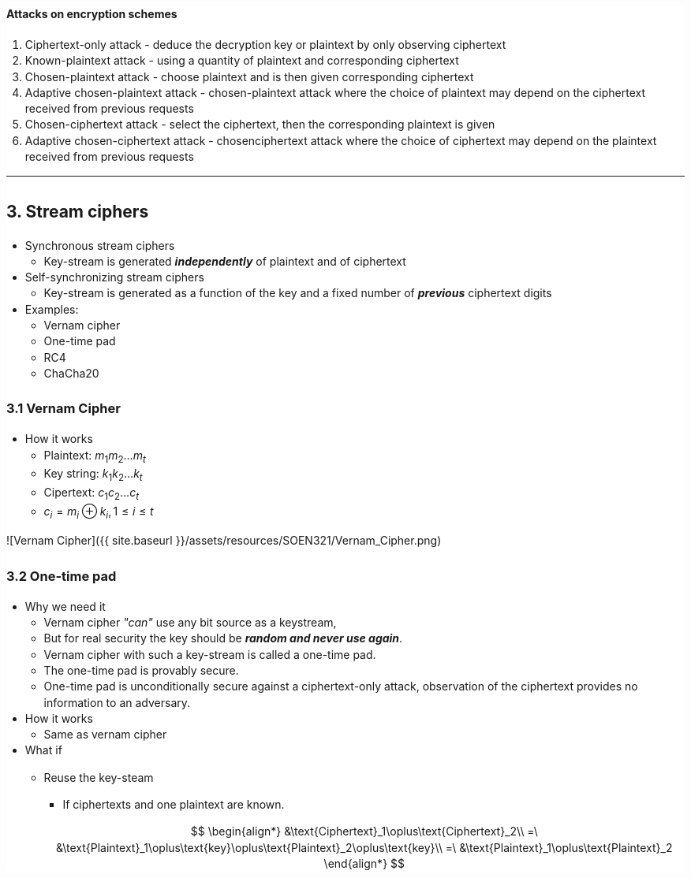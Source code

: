 #### Attacks on encryption schemes
1. Ciphertext-only attack - deduce the decryption key or plaintext by only observing ciphertext
2. Known-plaintext attack - using a quantity of plaintext and corresponding ciphertext
3. Chosen-plaintext attack - choose plaintext and is then given corresponding ciphertext
4. Adaptive chosen-plaintext attack - chosen-plaintext attack where the choice of plaintext may depend on the ciphertext received from previous requests
5. Chosen-ciphertext attack - select the ciphertext, then the corresponding plaintext is given
6. Adaptive chosen-ciphertext attack - chosenciphertext attack where the choice of ciphertext may
depend on the plaintext received from previous requests

----

## 3. Stream ciphers
* Synchronous stream ciphers
    * Key-stream is generated _**independently**_ of plaintext and of ciphertext
* Self-synchronizing stream ciphers
    * Key-stream is generated as a function of the key and a fixed number of _**previous**_ ciphertext digits
* Examples:
    * Vernam cipher
    * One-time pad
    * RC4
    * ChaCha20

### 3.1 Vernam Cipher
* How it works
    * Plaintext: $m_1m_2\ldots m_t$
    * Key string: $k_1k_2\ldots k_t$
    * Cipertext: $c_1c_2\ldots c_t$
    * $c_i=m_i\oplus k_i, 1\leq i\leq t$

![Vernam Cipher]({{ site.baseurl }}/assets/resources/SOEN321/Vernam_Cipher.png)

### 3.2 One-time pad
* Why we need it
    * Vernam cipher *"can"* use any bit source as a keystream, 
    * But for real security the key should be _**random and never use again**_.
    * Vernam cipher with such a key-stream is called a one-time pad.
    * The one-time pad is provably secure.
    * One-time pad is unconditionally secure against a ciphertext-only attack, observation of the ciphertext provides no information to an adversary.
* How it works
    * Same as vernam cipher
* What if
    * Reuse the key-steam
        * If ciphertexts and one plaintext are known.

         $$
         \begin{align*}
            &\text{Ciphertext}_1\oplus\text{Ciphertext}_2\\
            =\ &\text{Plaintext}_1\oplus\text{key}\oplus\text{Plaintext}_2\oplus\text{key}\\
            =\ &\text{Plaintext}_1\oplus\text{Plaintext}_2
        \end{align*}
         $$ 
